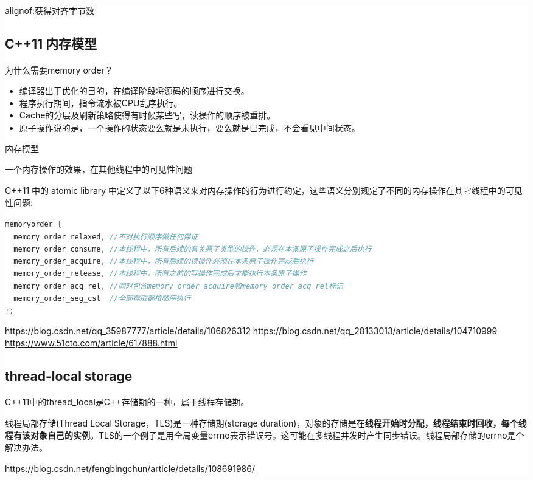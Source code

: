 alignof:获得对齐字节数

## C++11 内存模型

为什么需要memory order？

* 编译器出于优化的目的，在编译阶段将源码的顺序进行交换。
* 程序执行期间，指令流水被CPU乱序执行。
* Cache的分层及刷新策略使得有时候某些写，读操作的顺序被重排。
* 原子操作说的是，一个操作的状态要么就是未执行，要么就是已完成，不会看见中间状态。

内存模型

一个内存操作的效果，在其他线程中的可见性问题

C++11 中的 atomic library 中定义了以下6种语义来对内存操作的行为进行约定，这些语义分别规定了不同的内存操作在其它线程中的可见性问题:

```cpp
memoryorder {
  memory_order_relaxed, //不对执行顺序做任何保证
  memory_order_consume, //本线程中，所有后续的有关原子类型的操作，必须在本条原子操作完成之后执行
  memory_order_acquire, //本线程中，所有后续的读操作必须在本条原子操作完成后执行
  memory_order_release, //本线程中，所有之前的写操作完成后才能执行本条原子操作
  memory_order_acq_rel, //同时包含memory_order_acquire和memory_order_acq_rel标记
  memory_order_seg_cst  //全部存取都按顺序执行
}; 
```

https://blog.csdn.net/qq_35987777/article/details/106826312
https://blog.csdn.net/qq_28133013/article/details/104710999 
https://www.51cto.com/article/617888.html

## thread-local storage

C++11中的thread_local是C++存储期的一种，属于线程存储期。

线程局部存储(Thread Local Storage，TLS)是一种存储期(storage duration)，对象的存储是在**线程开始时分配，线程结束时回收，每个线程有该对象自己的实例**。TLS的一个例子是用全局变量errno表示错误号。这可能在多线程并发时产生同步错误。线程局部存储的errno是个解决办法。

https://blog.csdn.net/fengbingchun/article/details/108691986/